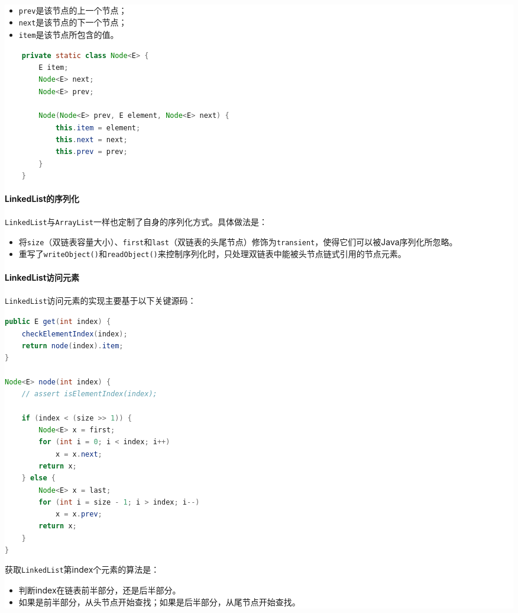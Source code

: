 - `prev`是该节点的上一个节点；
- `next`是该节点的下一个节点；
- `item`是该节点所包含的值。

````java
    private static class Node<E> {
        E item;
        Node<E> next;
        Node<E> prev;

        Node(Node<E> prev, E element, Node<E> next) {
            this.item = element;
            this.next = next;
            this.prev = prev;
        }
    }
````

#### LinkedList的序列化

`LinkedList`与`ArrayList`一样也定制了自身的序列化方式。具体做法是：

- 将`size`（双链表容量大小）、`first`和`last`（双链表的头尾节点）修饰为`transient`，使得它们可以被Java序列化所忽略。
- 重写了`writeObject()`和`readObject()`来控制序列化时，只处理双链表中能被头节点链式引用的节点元素。

#### LinkedList访问元素

`LinkedList`访问元素的实现主要基于以下关键源码：

````java
public E get(int index) {
	checkElementIndex(index);
	return node(index).item;
}

Node<E> node(int index) {
    // assert isElementIndex(index);

    if (index < (size >> 1)) {
        Node<E> x = first;
        for (int i = 0; i < index; i++)
            x = x.next;
        return x;
    } else {
        Node<E> x = last;
        for (int i = size - 1; i > index; i--)
            x = x.prev;
        return x;
    }
}
````

获取`LinkedList`第index个元素的算法是：

- 判断index在链表前半部分，还是后半部分。
- 如果是前半部分，从头节点开始查找；如果是后半部分，从尾节点开始查找。
